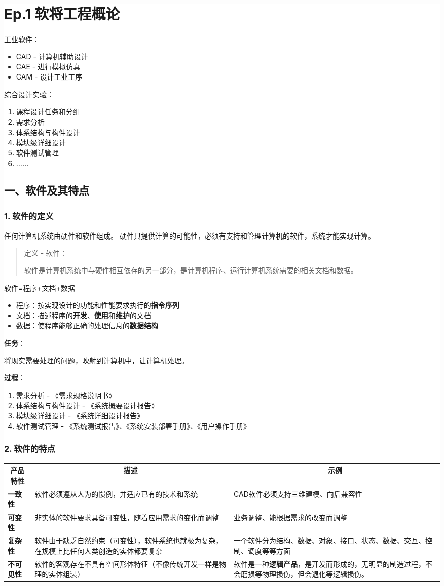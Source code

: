 # Ep.1 软将工程概论

工业软件：

* CAD - 计算机辅助设计
* CAE - 进行模拟仿真
* CAM - 设计工业工序

综合设计实验：

1. 课程设计任务和分组
2. 需求分析
3. 体系结构与构件设计
4. 模块级详细设计
5. 软件测试管理
6. ……

## 一、软件及其特点

### 1. 软件的定义

任何计算机系统由硬件和软件组成。
硬件只提供计算的可能性，必须有支持和管理计算机的软件，系统才能实现计算。

> 定义 - 软件：
>
> 软件是计算机系统中与硬件相互依存的另一部分，是计算机程序、运行计算机系统需要的相关文档和数据。

软件=程序+文档+数据

* 程序：按实现设计的功能和性能要求执行的**指令序列**
* 文档：描述程序的**开发**、**使用**和**维护**的文档
* 数据：使程序能够正确的处理信息的**数据结构**

**任务**：

将现实需要处理的问题，映射到计算机中，让计算机处理。

**过程**：

1. 需求分析 - 《需求规格说明书》
2. 体系结构与构件设计 - 《系统概要设计报告》
3. 模块级详细设计 - 《系统详细设计报告》
4. 软件测试管理 - 《系统测试报告》、《系统安装部署手册》、《用户操作手册》

### 2. 软件的特点

| 产品特性 | 描述                                                                                     | 示例                                                                                             |
| -------- | ------------------------------------------------------------------------------------------ | -------------------------------------------------------------------------------------------------- |
| **一致性** | 软件必须遵从人为的惯例，并适应已有的技术和系统                      | CAD软件必须支持三维建模、向后兼容性                                                |
| **可变性** | 非实体的软件要求具备可变性，随着应用需求的变化而调整             | 业务调整、能根据需求的改变而调整                                                   |
| **复杂性** | 软件由于缺乏自然约束（可变性），软件系统也就极为复杂，在规模上比任何人类创造的实体都要复杂 | 一个软件分为结构、数据、对象、接口、状态、数据、交互、控制、调度等等方面 |
| **不可见性** | 软件的客观存在不具有空间形体特征（不像传统开发一样是物理的实体组装） | 软件是一种**逻辑产品**，是开发而形成的，无明显的制造过程，不会磨损等物理损伤，但会退化等逻辑损伤。 |

